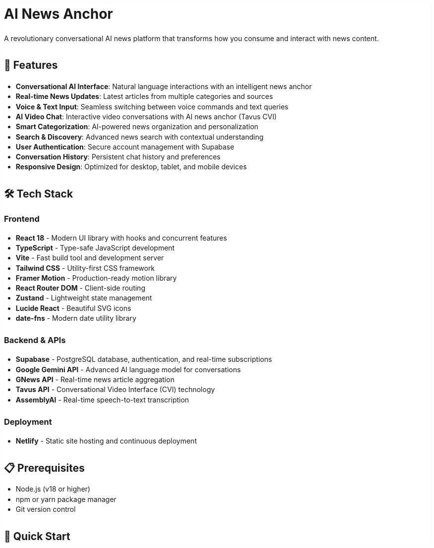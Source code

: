 # AI News Anchor

A revolutionary conversational AI news platform that transforms how you consume and interact with news content.

## 🚀 Features

- **Conversational AI Interface**: Natural language interactions with an intelligent news anchor
- **Real-time News Updates**: Latest articles from multiple categories and sources
- **Voice & Text Input**: Seamless switching between voice commands and text queries
- **AI Video Chat**: Interactive video conversations with AI news anchor (Tavus CVI)
- **Smart Categorization**: AI-powered news organization and personalization
- **Search & Discovery**: Advanced news search with contextual understanding
- **User Authentication**: Secure account management with Supabase
- **Conversation History**: Persistent chat history and preferences
- **Responsive Design**: Optimized for desktop, tablet, and mobile devices

## 🛠️ Tech Stack

### Frontend
- **React 18** - Modern UI library with hooks and concurrent features
- **TypeScript** - Type-safe JavaScript development
- **Vite** - Fast build tool and development server
- **Tailwind CSS** - Utility-first CSS framework
- **Framer Motion** - Production-ready motion library
- **React Router DOM** - Client-side routing
- **Zustand** - Lightweight state management
- **Lucide React** - Beautiful SVG icons
- **date-fns** - Modern date utility library

### Backend & APIs
- **Supabase** - PostgreSQL database, authentication, and real-time subscriptions
- **Google Gemini API** - Advanced AI language model for conversations
- **GNews API** - Real-time news article aggregation
- **Tavus API** - Conversational Video Interface (CVI) technology
- **AssemblyAI** - Real-time speech-to-text transcription

### Deployment
- **Netlify** - Static site hosting and continuous deployment

## 📋 Prerequisites

- Node.js (v18 or higher)
- npm or yarn package manager
- Git version control

## 🚀 Quick Start
